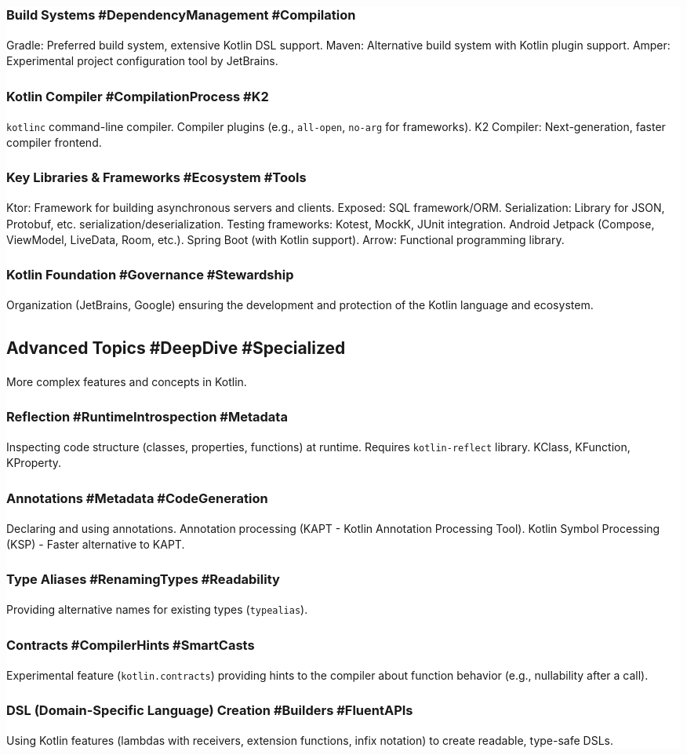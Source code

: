 ### Build Systems #DependencyManagement #Compilation
Gradle: Preferred build system, extensive Kotlin DSL support.
Maven: Alternative build system with Kotlin plugin support.
Amper: Experimental project configuration tool by JetBrains.

### Kotlin Compiler #CompilationProcess #K2
`kotlinc` command-line compiler.
Compiler plugins (e.g., `all-open`, `no-arg` for frameworks).
K2 Compiler: Next-generation, faster compiler frontend.

### Key Libraries & Frameworks #Ecosystem #Tools
Ktor: Framework for building asynchronous servers and clients.
Exposed: SQL framework/ORM.
Serialization: Library for JSON, Protobuf, etc. serialization/deserialization.
Testing frameworks: Kotest, MockK, JUnit integration.
Android Jetpack (Compose, ViewModel, LiveData, Room, etc.).
Spring Boot (with Kotlin support).
Arrow: Functional programming library.

### Kotlin Foundation #Governance #Stewardship
Organization (JetBrains, Google) ensuring the development and protection of the Kotlin language and ecosystem.

## Advanced Topics #DeepDive #Specialized
More complex features and concepts in Kotlin.

### Reflection #RuntimeIntrospection #Metadata
Inspecting code structure (classes, properties, functions) at runtime.
Requires `kotlin-reflect` library.
KClass, KFunction, KProperty.

### Annotations #Metadata #CodeGeneration
Declaring and using annotations.
Annotation processing (KAPT - Kotlin Annotation Processing Tool).
Kotlin Symbol Processing (KSP) - Faster alternative to KAPT.

### Type Aliases #RenamingTypes #Readability
Providing alternative names for existing types (`typealias`).

### Contracts #CompilerHints #SmartCasts
Experimental feature (`kotlin.contracts`) providing hints to the compiler about function behavior (e.g., nullability after a call).

### DSL (Domain-Specific Language) Creation #Builders #FluentAPIs
Using Kotlin features (lambdas with receivers, extension functions, infix notation) to create readable, type-safe DSLs.

